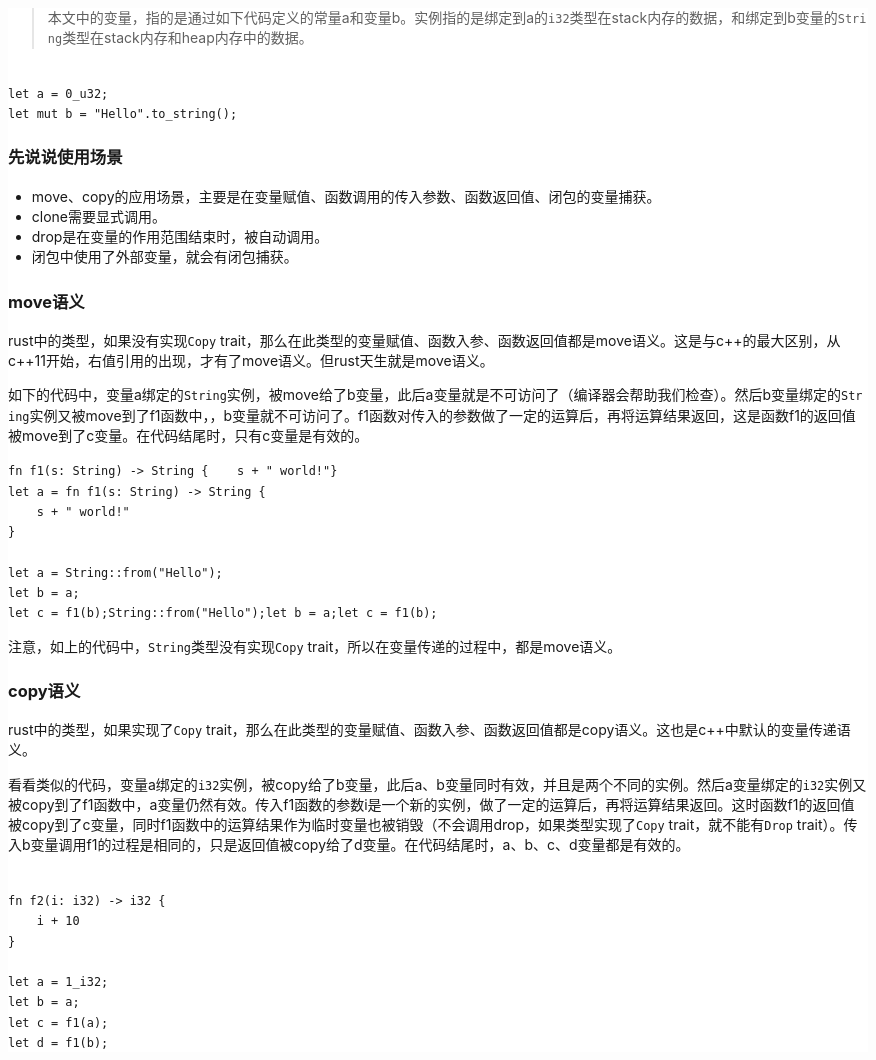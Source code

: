 > 本文中的变量，指的是通过如下代码定义的常量a和变量b。实例指的是绑定到a的`i32`类型在stack内存的数据，和绑定到b变量的`String`类型在stack内存和heap内存中的数据。

```

let a = 0_u32;
let mut b = "Hello".to_string();
```

### **先说说使用场景**

- move、copy的应用场景，主要是在变量赋值、函数调用的传入参数、函数返回值、闭包的变量捕获。
- clone需要显式调用。
- drop是在变量的作用范围结束时，被自动调用。
- 闭包中使用了外部变量，就会有闭包捕获。

### **move语义**

rust中的类型，如果没有实现`Copy` trait，那么在此类型的变量赋值、函数入参、函数返回值都是move语义。这是与c++的最大区别，从c++11开始，右值引用的出现，才有了move语义。但rust天生就是move语义。

如下的代码中，变量a绑定的`String`实例，被move给了b变量，此后a变量就是不可访问了（编译器会帮助我们检查）。然后b变量绑定的`String`实例又被move到了f1函数中，，b变量就不可访问了。f1函数对传入的参数做了一定的运算后，再将运算结果返回，这是函数f1的返回值被move到了c变量。在代码结尾时，只有c变量是有效的。

```
fn f1(s: String) -> String {    s + " world!"}
let a = fn f1(s: String) -> String {
    s + " world!"
}

let a = String::from("Hello");
let b = a;
let c = f1(b);String::from("Hello");let b = a;let c = f1(b);
```

注意，如上的代码中，`String`类型没有实现`Copy` trait，所以在变量传递的过程中，都是move语义。

### **copy语义**

rust中的类型，如果实现了`Copy` trait，那么在此类型的变量赋值、函数入参、函数返回值都是copy语义。这也是c++中默认的变量传递语义。

看看类似的代码，变量a绑定的`i32`实例，被copy给了b变量，此后a、b变量同时有效，并且是两个不同的实例。然后a变量绑定的`i32`实例又被copy到了f1函数中，a变量仍然有效。传入f1函数的参数i是一个新的实例，做了一定的运算后，再将运算结果返回。这时函数f1的返回值被copy到了c变量，同时f1函数中的运算结果作为临时变量也被销毁（不会调用drop，如果类型实现了`Copy` trait，就不能有`Drop` trait）。传入b变量调用f1的过程是相同的，只是返回值被copy给了d变量。在代码结尾时，a、b、c、d变量都是有效的。

```

fn f2(i: i32) -> i32 {
    i + 10
}

let a = 1_i32;
let b = a;
let c = f1(a);
let d = f1(b);
```
